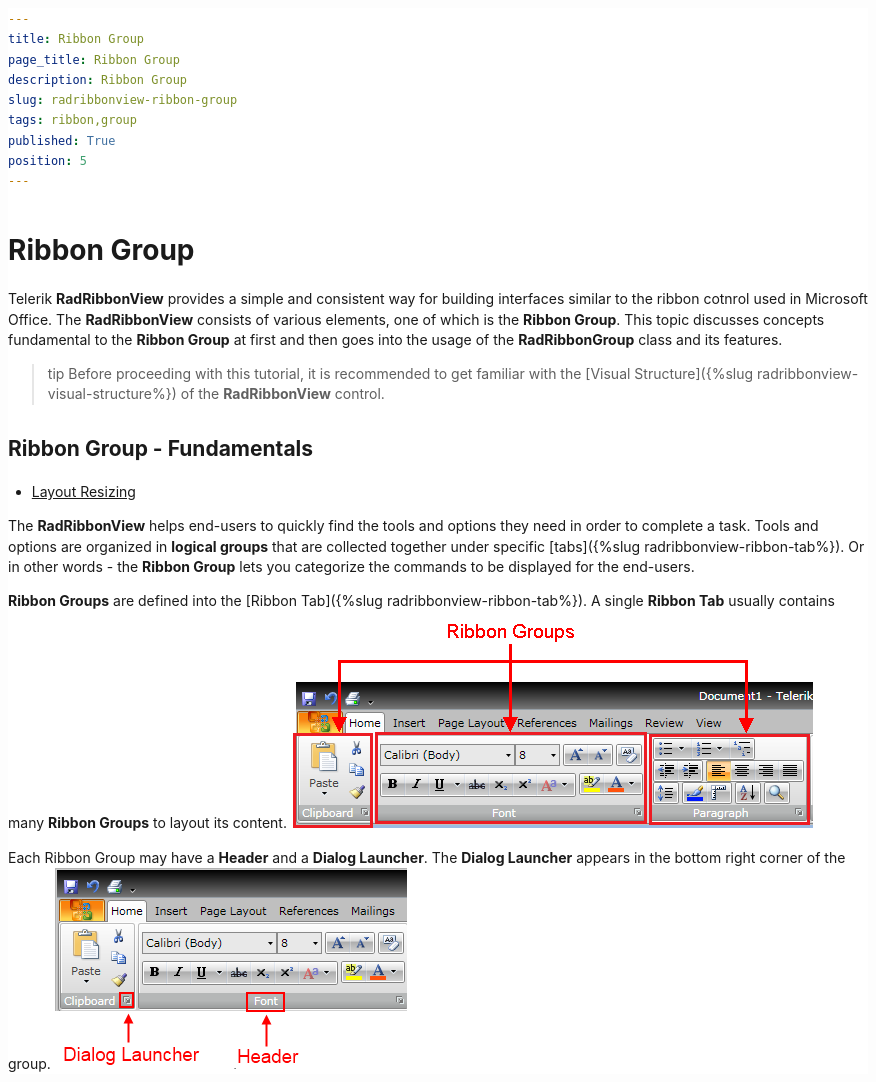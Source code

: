 ```yaml
---
title: Ribbon Group
page_title: Ribbon Group
description: Ribbon Group
slug: radribbonview-ribbon-group
tags: ribbon,group
published: True
position: 5
---
```


# Ribbon Group

Telerik __RadRibbonView__ provides a simple and consistent way for building interfaces similar to the ribbon cotnrol used in Microsoft Office. The __RadRibbonView__ consists of various elements, one of which is the __Ribbon Group__. This topic discusses concepts fundamental to the __Ribbon Group__ at first and then goes into the usage of the __RadRibbonGroup__ class and its features.	  

>tip Before proceeding with this tutorial, it is recommended to get familiar with the [Visual Structure]({%slug radribbonview-visual-structure%}) of the __RadRibbonView__ control.		

## Ribbon Group - Fundamentals

* [Layout Resizing](#layout-resizing)

The __RadRibbonView__ helps end-users to quickly find the tools and options they need in order to complete a task. Tools and options are organized in __logical groups__ that are collected together under specific [tabs]({%slug radribbonview-ribbon-tab%}). Or in other words - the __Ribbon Group__ lets you categorize the commands to be displayed for the end-users.		

__Ribbon Groups__ are defined into the [Ribbon Tab]({%slug radribbonview-ribbon-tab%}). A single __Ribbon Tab__ usually contains many __Ribbon Groups__ to layout its content.
![](images/RibbonView_Group_Overview.png)

Each Ribbon Group may have a __Header__ and a __Dialog Launcher__. The __Dialog Launcher__ appears in the bottom right corner of the group.
![](images/RibbonView_Group_Parts.png)
